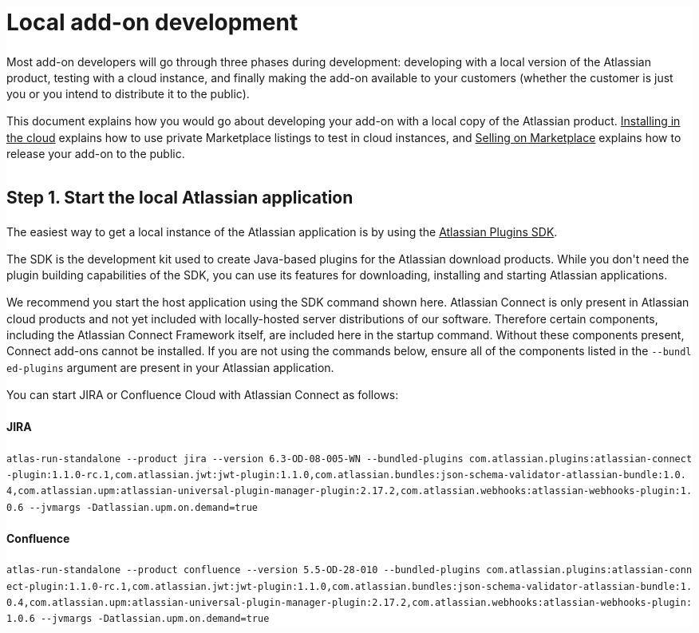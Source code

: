 # Local add-on development

Most add-on developers will go through three phases during development: developing with a local version of the
Atlassian product, testing with a cloud instance, and finally making the add-on available to your customers
 (whether the customer is just you or you intend to distribute it to the public).

This document explains how you would go about developing your add-on with a local copy of the Atlassian product.
[Installing in the cloud](./cloud-installation.html) explains how to use private Marketplace listings to test in
cloud instances, and [Selling on  Marketplace](./selling-on-marketplace.html) explains how to release your add-on to the
public.

## Step 1. Start the local Atlassian application

The easiest way to get a local instance of the Atlassian application is by using the
[Atlassian Plugins SDK](https://developer.atlassian.com/display/DOCS/Downloads).

The SDK is the development kit used to create Java-based plugins for the Atlassian download products. While you
don't need the plugin building capabilities of the SDK, you can use its features for downloading,
installing and starting Atlassian applications.

We recommend you start the host application using the SDK command shown here. Atlassian Connect is only present in
Atlassian cloud products and not yet included with locally-hosted server distributions of our software. Therefore certain 
components, including the Atlassian Connect Framework itself, are included here in the startup command. Without 
these components present, Connect add-ons cannot be installed. If you are not using the commands below, ensure 
all of the components listed in the `--bundled-plugins` argument are present in your Atlassian application.

You can start JIRA or Confluence Cloud with Atlassian Connect as follows:

#### JIRA
<pre><code data-lang="text">atlas-run-standalone --product jira --version 6.3-OD-08-005-WN --bundled-plugins com.atlassian.plugins:atlassian-connect-plugin:1.1.0-rc.1,com.atlassian.jwt:jwt-plugin:1.1.0,com.atlassian.bundles:json-schema-validator-atlassian-bundle:1.0.4,com.atlassian.upm:atlassian-universal-plugin-manager-plugin:2.17.2,com.atlassian.webhooks:atlassian-webhooks-plugin:1.0.6 --jvmargs -Datlassian.upm.on.demand=true</code></pre>

#### Confluence
<pre><code data-lang="text">atlas-run-standalone --product confluence --version 5.5-OD-28-010 --bundled-plugins com.atlassian.plugins:atlassian-connect-plugin:1.1.0-rc.1,com.atlassian.jwt:jwt-plugin:1.1.0,com.atlassian.bundles:json-schema-validator-atlassian-bundle:1.0.4,com.atlassian.upm:atlassian-universal-plugin-manager-plugin:2.17.2,com.atlassian.webhooks:atlassian-webhooks-plugin:1.0.6 --jvmargs -Datlassian.upm.on.demand=true</code></pre>
